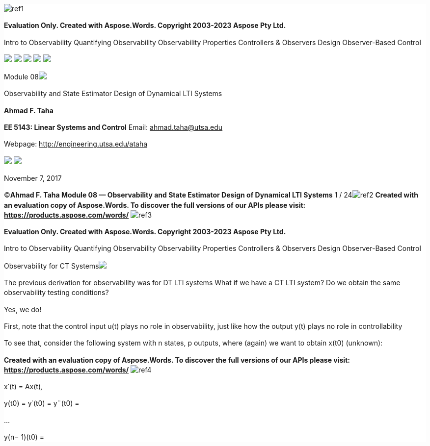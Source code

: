 ﻿![ref1]

**Evaluation Only. Created with Aspose.Words. Copyright 2003-2023 Aspose Pty Ltd.**

Intro to Observability Quantifying Observability Observability Properties Controllers & Observers Design Observer-Based Control

![](EE5143_Module8.002.png) ![](EE5143_Module8.003.png) ![](EE5143_Module8.004.png) ![](EE5143_Module8.005.png) ![](EE5143_Module8.006.png)

Module 08![](EE5143_Module8.007.png)

Observability and State Estimator Design of Dynamical LTI Systems

**Ahmad F. Taha**

**EE 5143: Linear Systems and Control** Email: ahmad.taha@utsa.edu

Webpage: <http://engineering.utsa.edu/ataha>

![](EE5143_Module8.008.png) ![](EE5143_Module8.009.png)

November 7, 2017

©**Ahmad F. Taha Module 08 — Observability and State Estimator Design of Dynamical LTI Systems** 1 / 24![ref2]
**Created with an evaluation copy of Aspose.Words. To discover the full versions of our APIs please visit: https://products.aspose.com/words/**
![ref3]

**Evaluation Only. Created with Aspose.Words. Copyright 2003-2023 Aspose Pty Ltd.**

Intro to Observability Quantifying Observability Observability Properties Controllers & Observers Design Observer-Based Control

Observability for CT Systems![](EE5143_Module8.012.png)

The previous derivation for observability was for DT LTI systems What if we have a CT LTI system? Do we obtain the same observability testing conditions?

Yes, we do!

First, note that the control input u(t) plays no role in observability, just like how the output y(t) plays no role in controllability

To see that, consider the following system with n states, p outputs, where (again) we want to obtain x(t0) (unknown):

**Created with an evaluation copy of Aspose.Words. To discover the full versions of our APIs please visit: https://products.aspose.com/words/**
![ref4]

x˙(t) = Ax(t)*,*

y(t0) = y˙(t0) = y¨(t0) =

...

y(n− 1)(t0) =


[ref1]: EE5143_Module8.001.png
[ref2]: EE5143_Module8.010.png
[ref3]: EE5143_Module8.011.png
[ref4]: EE5143_Module8.013.png
[ref5]: EE5143_Module8.025.png